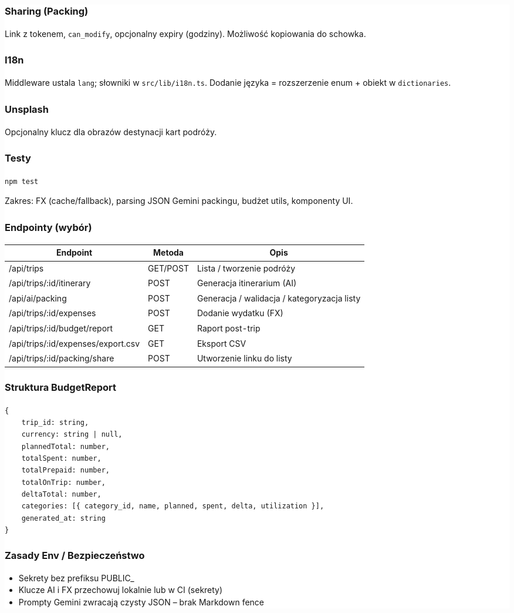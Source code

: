 ### **Sharing (Packing)**
Link z tokenem, `can_modify`, opcjonalny expiry (godziny). Możliwość kopiowania do schowka.

### **I18n**
Middleware ustala `lang`; słowniki w `src/lib/i18n.ts`. Dodanie języka = rozszerzenie enum + obiekt w `dictionaries`.

### **Unsplash**
Opcjonalny klucz dla obrazów destynacji kart podróży.

### **Testy**
```
npm test
```
Zakres: FX (cache/fallback), parsing JSON Gemini packingu, budżet utils, komponenty UI.

### **Endpointy (wybór)**
| Endpoint | Metoda | Opis |
|----------|--------|------|
| /api/trips | GET/POST | Lista / tworzenie podróży |
| /api/trips/:id/itinerary | POST | Generacja itinerarium (AI) |
| /api/ai/packing | POST | Generacja / walidacja / kategoryzacja listy |
| /api/trips/:id/expenses | POST | Dodanie wydatku (FX) |
| /api/trips/:id/budget/report | GET | Raport post-trip |
| /api/trips/:id/expenses/export.csv | GET | Eksport CSV |
| /api/trips/:id/packing/share | POST | Utworzenie linku do listy |

### **Struktura BudgetReport**
```
{
    trip_id: string,
    currency: string | null,
    plannedTotal: number,
    totalSpent: number,
    totalPrepaid: number,
    totalOnTrip: number,
    deltaTotal: number,
    categories: [{ category_id, name, planned, spent, delta, utilization }],
    generated_at: string
}
```

### **Zasady Env / Bezpieczeństwo**
* Sekrety bez prefiksu PUBLIC_
* Klucze AI i FX przechowuj lokalnie lub w CI (sekrety)
* Prompty Gemini zwracają czysty JSON – brak Markdown fence
